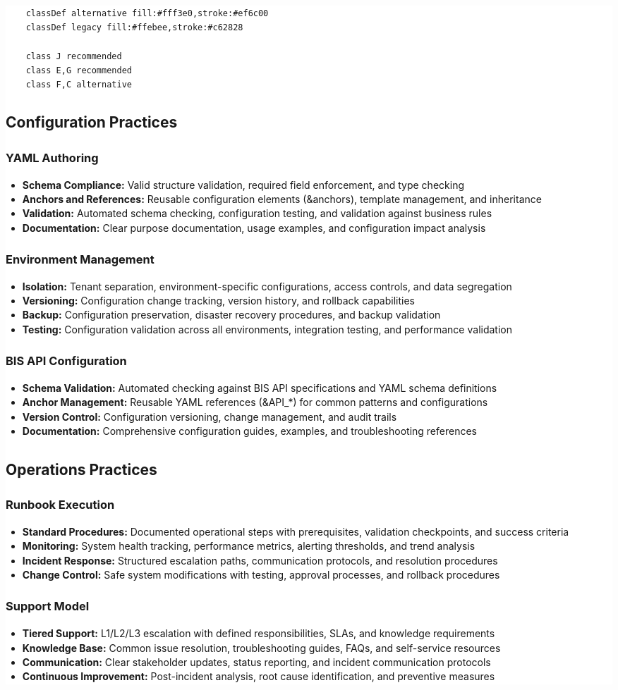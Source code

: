 ```mermaid
    classDef alternative fill:#fff3e0,stroke:#ef6c00
    classDef legacy fill:#ffebee,stroke:#c62828
    
    class J recommended
    class E,G recommended
    class F,C alternative
```

## Configuration Practices

### YAML Authoring
- **Schema Compliance:** Valid structure validation, required field enforcement, and type checking
- **Anchors and References:** Reusable configuration elements (&anchors), template management, and inheritance
- **Validation:** Automated schema checking, configuration testing, and validation against business rules
- **Documentation:** Clear purpose documentation, usage examples, and configuration impact analysis

### Environment Management
- **Isolation:** Tenant separation, environment-specific configurations, access controls, and data segregation
- **Versioning:** Configuration change tracking, version history, and rollback capabilities
- **Backup:** Configuration preservation, disaster recovery procedures, and backup validation
- **Testing:** Configuration validation across all environments, integration testing, and performance validation

### BIS API Configuration
- **Schema Validation:** Automated checking against BIS API specifications and YAML schema definitions
- **Anchor Management:** Reusable YAML references (&API_*) for common patterns and configurations
- **Version Control:** Configuration versioning, change management, and audit trails
- **Documentation:** Comprehensive configuration guides, examples, and troubleshooting references

## Operations Practices

### Runbook Execution
- **Standard Procedures:** Documented operational steps with prerequisites, validation checkpoints, and success criteria
- **Monitoring:** System health tracking, performance metrics, alerting thresholds, and trend analysis
- **Incident Response:** Structured escalation paths, communication protocols, and resolution procedures
- **Change Control:** Safe system modifications with testing, approval processes, and rollback procedures

### Support Model
- **Tiered Support:** L1/L2/L3 escalation with defined responsibilities, SLAs, and knowledge requirements
- **Knowledge Base:** Common issue resolution, troubleshooting guides, FAQs, and self-service resources
- **Communication:** Clear stakeholder updates, status reporting, and incident communication protocols
- **Continuous Improvement:** Post-incident analysis, root cause identification, and preventive measures
